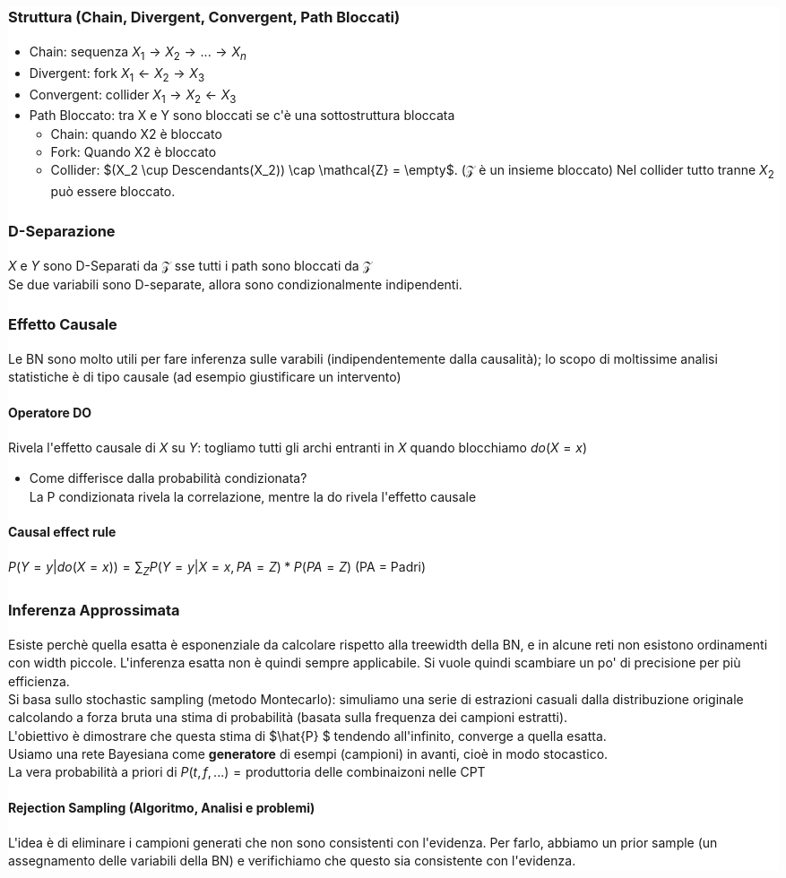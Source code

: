 ### **Struttura** (Chain, Divergent, Convergent, Path Bloccati)

- Chain: sequenza $X_1 \rightarrow X_2 \rightarrow ... \rightarrow X_n$
- Divergent: fork $X_1 \leftarrow X_2 \rightarrow X_3$
- Convergent: collider $X_1 \rightarrow X_2 \leftarrow X_3$
- Path Bloccato: tra X e Y sono bloccati se c'è una sottostruttura bloccata
  - Chain: quando X2 è bloccato
  - Fork: Quando X2 è bloccato
  - Collider: $(X_2 \cup Descendants(X_2)) \cap \mathcal{Z} = \empty$. ($\mathcal{Z}$ è un insieme bloccato) Nel collider tutto tranne $X_2$ può essere bloccato.

### **D-Separazione**

$X$ e $Y$ sono D-Separati da $\mathcal{Z}$ sse tutti i path sono bloccati da $\mathcal{Z}$  
Se due variabili sono D-separate, allora sono condizionalmente indipendenti.
  
### **Effetto Causale**

Le BN sono molto utili per fare inferenza sulle varabili (indipendentemente dalla causalità); lo scopo di moltissime analisi statistiche è di tipo causale (ad esempio giustificare un intervento)  

#### **Operatore DO**

Rivela l'effetto causale di $X$ su $Y$: togliamo tutti gli archi entranti in $X$ quando blocchiamo $do(X = x)$

- Come differisce dalla probabilità condizionata?  
  La P condizionata rivela la correlazione, mentre la do rivela l'effetto causale

#### **Causal effect rule**

$P(Y=y|do(X=x)) = \sum_ZP(Y=y | X=x, PA = Z) * P(PA = Z)$ (PA = Padri)

### **Inferenza Approssimata**

Esiste perchè quella esatta è esponenziale da calcolare rispetto alla treewidth della BN, e in alcune reti non esistono ordinamenti con width piccole. L'inferenza esatta non è quindi sempre applicabile. Si vuole quindi scambiare un po' di precisione per più efficienza.  
Si basa sullo stochastic sampling (metodo Montecarlo): simuliamo una serie di estrazioni casuali dalla distribuzione originale calcolando a forza bruta una stima di probabilità (basata sulla frequenza dei campioni estratti).  
L'obiettivo è dimostrare che questa stima di $\hat{P} $ tendendo all'infinito, converge a quella esatta.  
Usiamo una rete Bayesiana come **generatore** di esempi (campioni) in avanti, cioè in modo stocastico.  
La vera probabilità a priori di $P(t,f,...) = \text{produttoria delle combinaizoni nelle CPT}$

#### **Rejection Sampling** (Algoritmo, Analisi e problemi)

L'idea è di eliminare i campioni generati che non sono consistenti con l'evidenza. Per farlo, abbiamo un prior sample (un assegnamento delle variabili della BN) e verifichiamo che questo sia consistente con l'evidenza.
